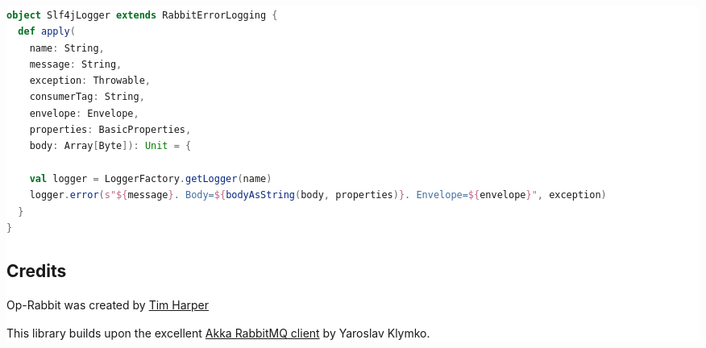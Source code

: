 ```scala
object Slf4jLogger extends RabbitErrorLogging {
  def apply(
    name: String,
    message: String,
    exception: Throwable,
    consumerTag: String,
    envelope: Envelope,
    properties: BasicProperties,
    body: Array[Byte]): Unit = {

    val logger = LoggerFactory.getLogger(name)
    logger.error(s"${message}. Body=${bodyAsString(body, properties)}. Envelope=${envelope}", exception)
  }
}
```

## Credits

Op-Rabbit was created by [Tim Harper](http://timcharper.com)

This library builds upon the excellent
[Akka RabbitMQ client](https://github.com/thenewmotion/akka-rabbitmq)
by Yaroslav Klymko.
